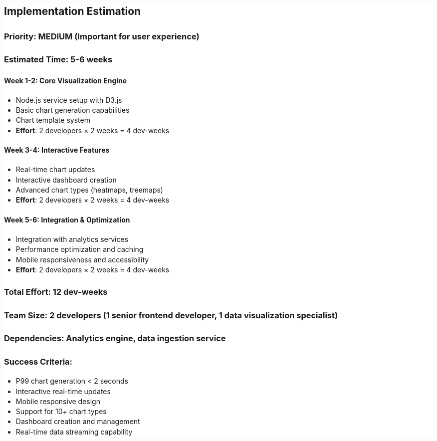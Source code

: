 ## Implementation Estimation

### Priority: **MEDIUM** (Important for user experience)
### Estimated Time: **5-6 weeks**

#### Week 1-2: Core Visualization Engine
- Node.js service setup with D3.js
- Basic chart generation capabilities
- Chart template system
- **Effort**: 2 developers × 2 weeks = 4 dev-weeks

#### Week 3-4: Interactive Features
- Real-time chart updates
- Interactive dashboard creation
- Advanced chart types (heatmaps, treemaps)
- **Effort**: 2 developers × 2 weeks = 4 dev-weeks

#### Week 5-6: Integration & Optimization
- Integration with analytics services
- Performance optimization and caching
- Mobile responsiveness and accessibility
- **Effort**: 2 developers × 2 weeks = 4 dev-weeks

### Total Effort: **12 dev-weeks**
### Team Size: **2 developers** (1 senior frontend developer, 1 data visualization specialist)
### Dependencies: Analytics engine, data ingestion service

### Success Criteria:
- P99 chart generation < 2 seconds
- Interactive real-time updates
- Mobile responsive design
- Support for 10+ chart types
- Dashboard creation and management
- Real-time data streaming capability
